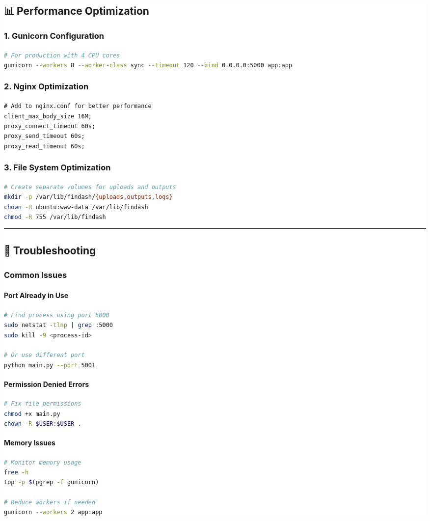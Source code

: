 
## 📊 **Performance Optimization**

### **1. Gunicorn Configuration**
```bash
# For production with 4 CPU cores
gunicorn --workers 8 --worker-class sync --timeout 120 --bind 0.0.0.0:5000 app:app
```

### **2. Nginx Optimization**
```nginx
# Add to nginx.conf for better performance
client_max_body_size 16M;
proxy_connect_timeout 60s;
proxy_send_timeout 60s;
proxy_read_timeout 60s;
```

### **3. File System Optimization**
```bash
# Create separate volumes for uploads and outputs
mkdir -p /var/lib/findash/{uploads,outputs,logs}
chown -R ubuntu:www-data /var/lib/findash
chmod -R 755 /var/lib/findash
```

---

## 🚨 **Troubleshooting**

### **Common Issues**

#### **Port Already in Use**
```bash
# Find process using port 5000
sudo netstat -tlnp | grep :5000
sudo kill -9 <process-id>

# Or use different port
python main.py --port 5001
```

#### **Permission Denied Errors**
```bash
# Fix file permissions
chmod +x main.py
chown -R $USER:$USER .
```

#### **Memory Issues**
```bash
# Monitor memory usage
free -h
top -p $(pgrep -f gunicorn)

# Reduce workers if needed
gunicorn --workers 2 app:app
```
